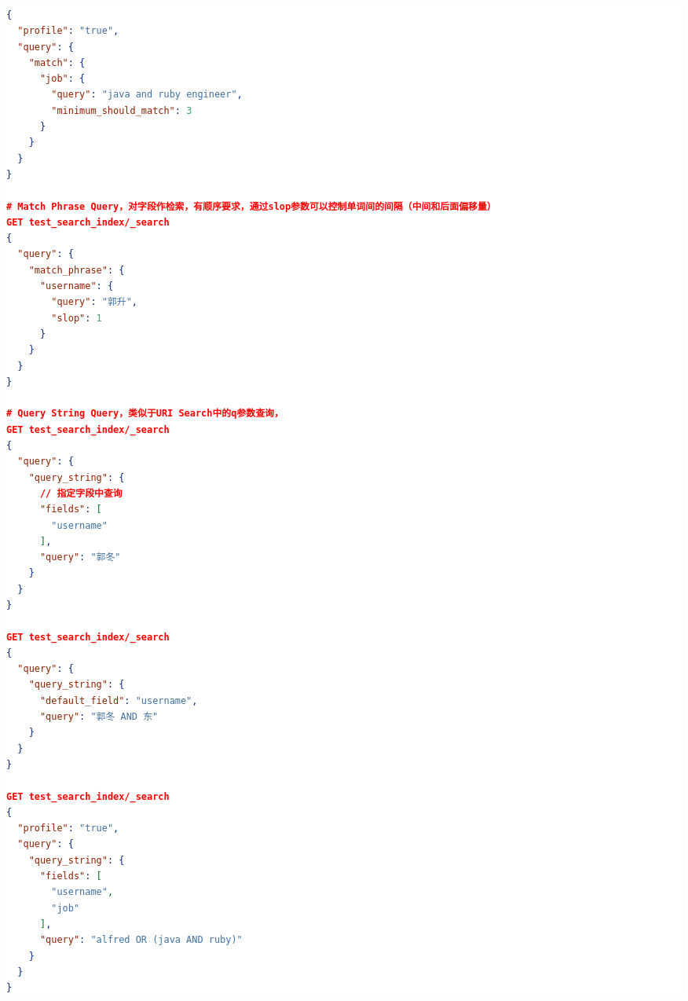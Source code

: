 ```json
{
  "profile": "true",
  "query": {
    "match": {
      "job": {
        "query": "java and ruby engineer",
        "minimum_should_match": 3
      }
    }
  }
}

# Match Phrase Query，对字段作检索，有顺序要求，通过slop参数可以控制单词间的间隔（中间和后面偏移量）
GET test_search_index/_search
{
  "query": {
    "match_phrase": {
      "username": {
        "query": "郭升",
        "slop": 1
      }
    }
  }
}

# Query String Query，类似于URI Search中的q参数查询，
GET test_search_index/_search
{
  "query": {
    "query_string": {
      // 指定字段中查询
      "fields": [
        "username"
      ],
      "query": "郭冬"
    }
  }
}

GET test_search_index/_search
{
  "query": {
    "query_string": {
      "default_field": "username",
      "query": "郭冬 AND 东"
    }
  }
}

GET test_search_index/_search
{
  "profile": "true", 
  "query": {
    "query_string": {
      "fields": [
        "username",
        "job"
      ],
      "query": "alfred OR (java AND ruby)"
    }
  }
}

```